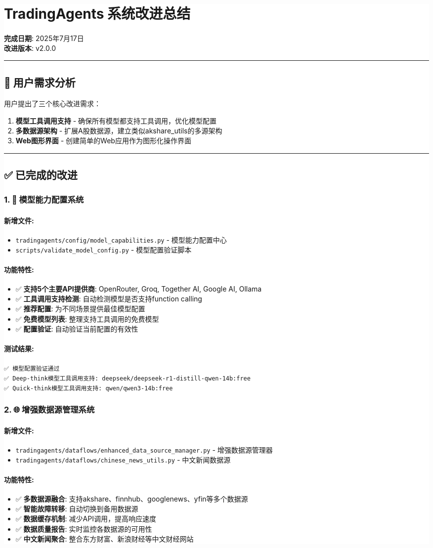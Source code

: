 # TradingAgents 系统改进总结

**完成日期**: 2025年7月17日  
**改进版本**: v2.0.0  

---

## 🎯 用户需求分析

用户提出了三个核心改进需求：

1. **模型工具调用支持** - 确保所有模型都支持工具调用，优化模型配置
2. **多数据源架构** - 扩展A股数据源，建立类似akshare_utils的多源架构
3. **Web图形界面** - 创建简单的Web应用作为图形化操作界面

---

## ✅ 已完成的改进

### 1. 🔧 模型能力配置系统

#### 新增文件:
- `tradingagents/config/model_capabilities.py` - 模型能力配置中心
- `scripts/validate_model_config.py` - 模型配置验证脚本

#### 功能特性:
- ✅ **支持5个主要API提供商**: OpenRouter, Groq, Together AI, Google AI, Ollama
- ✅ **工具调用支持检测**: 自动检测模型是否支持function calling
- ✅ **推荐配置**: 为不同场景提供最佳模型配置
- ✅ **免费模型列表**: 整理支持工具调用的免费模型
- ✅ **配置验证**: 自动验证当前配置的有效性

#### 测试结果:
```
✅ 模型配置验证通过
✅ Deep-think模型工具调用支持: deepseek/deepseek-r1-distill-qwen-14b:free
✅ Quick-think模型工具调用支持: qwen/qwen3-14b:free
```

### 2. 🌐 增强数据源管理系统

#### 新增文件:
- `tradingagents/dataflows/enhanced_data_source_manager.py` - 增强数据源管理器
- `tradingagents/dataflows/chinese_news_utils.py` - 中文新闻数据源

#### 功能特性:
- ✅ **多数据源融合**: 支持akshare、finnhub、googlenews、yfin等多个数据源
- ✅ **智能故障转移**: 自动切换到备用数据源
- ✅ **数据缓存机制**: 减少API调用，提高响应速度
- ✅ **数据质量报告**: 实时监控各数据源的可用性
- ✅ **中文新闻聚合**: 整合东方财富、新浪财经等中文财经网站

